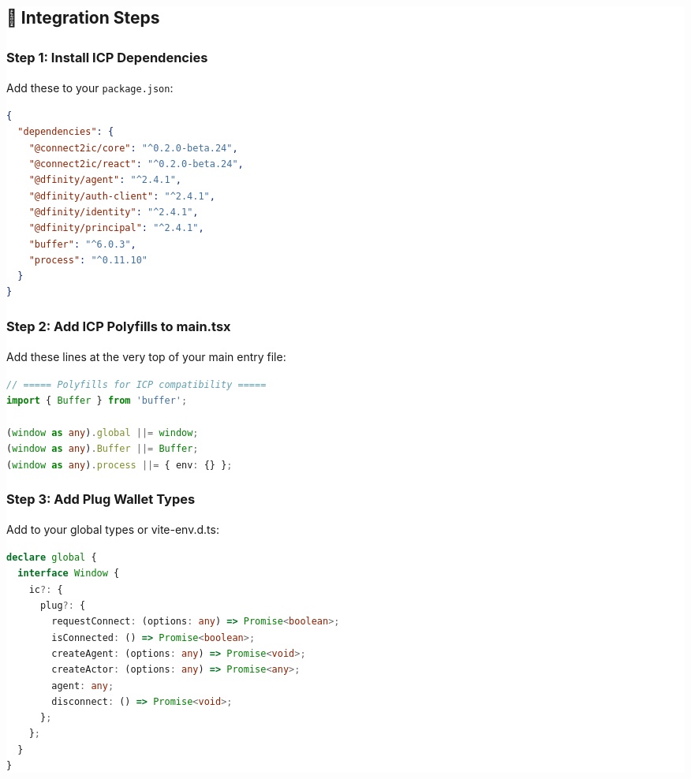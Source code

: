 
## 🔧 Integration Steps

### **Step 1: Install ICP Dependencies**
Add these to your `package.json`:

```json
{
  "dependencies": {
    "@connect2ic/core": "^0.2.0-beta.24",
    "@connect2ic/react": "^0.2.0-beta.24",
    "@dfinity/agent": "^2.4.1",
    "@dfinity/auth-client": "^2.4.1",
    "@dfinity/identity": "^2.4.1",
    "@dfinity/principal": "^2.4.1",
    "buffer": "^6.0.3",
    "process": "^0.11.10"
  }
}
```

### **Step 2: Add ICP Polyfills to main.tsx**
Add these lines at the very top of your main entry file:

```typescript
// ===== Polyfills for ICP compatibility =====
import { Buffer } from 'buffer';

(window as any).global ||= window;
(window as any).Buffer ||= Buffer;
(window as any).process ||= { env: {} };
```

### **Step 3: Add Plug Wallet Types**
Add to your global types or vite-env.d.ts:

```typescript
declare global {
  interface Window {
    ic?: {
      plug?: {
        requestConnect: (options: any) => Promise<boolean>;
        isConnected: () => Promise<boolean>;
        createAgent: (options: any) => Promise<void>;
        createActor: (options: any) => Promise<any>;
        agent: any;
        disconnect: () => Promise<void>;
      };
    };
  }
}
```
